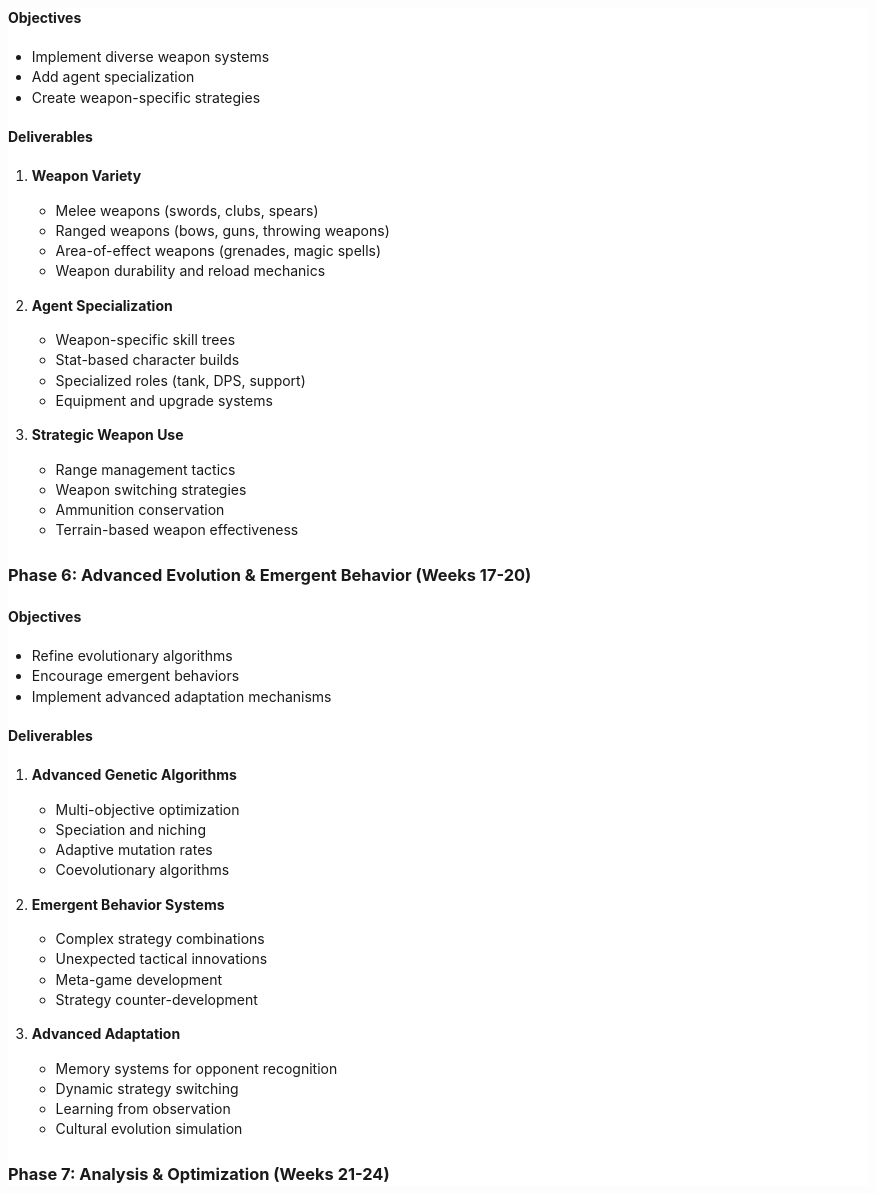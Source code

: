 #### Objectives
- Implement diverse weapon systems
- Add agent specialization
- Create weapon-specific strategies

#### Deliverables
1. **Weapon Variety**
   - Melee weapons (swords, clubs, spears)
   - Ranged weapons (bows, guns, throwing weapons)
   - Area-of-effect weapons (grenades, magic spells)
   - Weapon durability and reload mechanics

2. **Agent Specialization**
   - Weapon-specific skill trees
   - Stat-based character builds
   - Specialized roles (tank, DPS, support)
   - Equipment and upgrade systems

3. **Strategic Weapon Use**
   - Range management tactics
   - Weapon switching strategies
   - Ammunition conservation
   - Terrain-based weapon effectiveness

### Phase 6: Advanced Evolution & Emergent Behavior (Weeks 17-20)

#### Objectives
- Refine evolutionary algorithms
- Encourage emergent behaviors
- Implement advanced adaptation mechanisms

#### Deliverables
1. **Advanced Genetic Algorithms**
   - Multi-objective optimization
   - Speciation and niching
   - Adaptive mutation rates
   - Coevolutionary algorithms

2. **Emergent Behavior Systems**
   - Complex strategy combinations
   - Unexpected tactical innovations
   - Meta-game development
   - Strategy counter-development

3. **Advanced Adaptation**
   - Memory systems for opponent recognition
   - Dynamic strategy switching
   - Learning from observation
   - Cultural evolution simulation

### Phase 7: Analysis & Optimization (Weeks 21-24)
